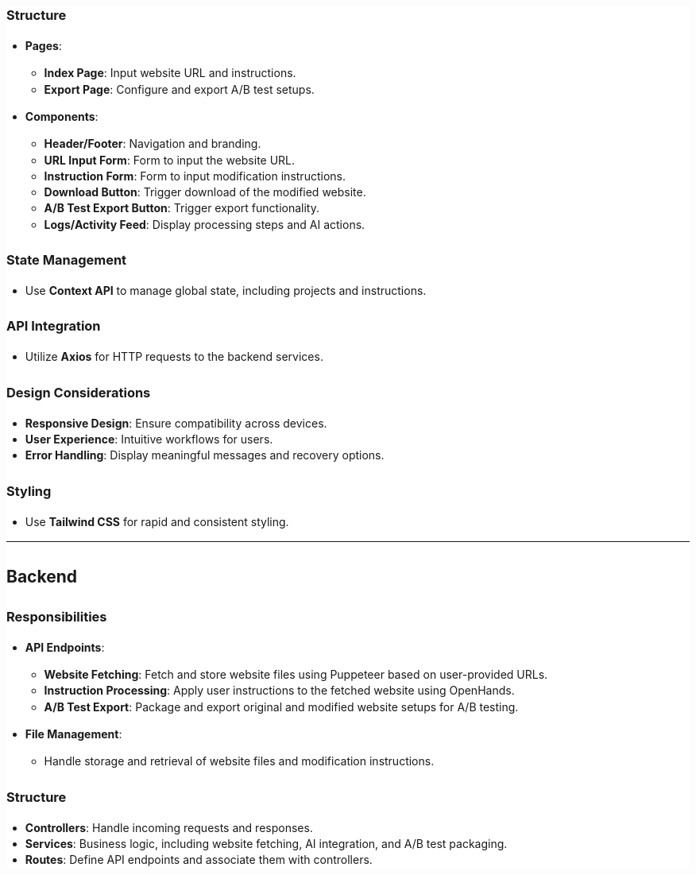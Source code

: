 ### Structure

- **Pages**:

  - **Index Page**: Input website URL and instructions.
  - **Export Page**: Configure and export A/B test setups.

- **Components**:
  - **Header/Footer**: Navigation and branding.
  - **URL Input Form**: Form to input the website URL.
  - **Instruction Form**: Form to input modification instructions.
  - **Download Button**: Trigger download of the modified website.
  - **A/B Test Export Button**: Trigger export functionality.
  - **Logs/Activity Feed**: Display processing steps and AI actions.

### State Management

- Use **Context API** to manage global state, including projects and instructions.

### API Integration

- Utilize **Axios** for HTTP requests to the backend services.

### Design Considerations

- **Responsive Design**: Ensure compatibility across devices.
- **User Experience**: Intuitive workflows for users.
- **Error Handling**: Display meaningful messages and recovery options.

### Styling

- Use **Tailwind CSS** for rapid and consistent styling.

---

## Backend

### Responsibilities

- **API Endpoints**:

  - **Website Fetching**: Fetch and store website files using Puppeteer based on user-provided URLs.
  - **Instruction Processing**: Apply user instructions to the fetched website using OpenHands.
  - **A/B Test Export**: Package and export original and modified website setups for A/B testing.

- **File Management**:
  - Handle storage and retrieval of website files and modification instructions.

### Structure

- **Controllers**: Handle incoming requests and responses.
- **Services**: Business logic, including website fetching, AI integration, and A/B test packaging.
- **Routes**: Define API endpoints and associate them with controllers.
